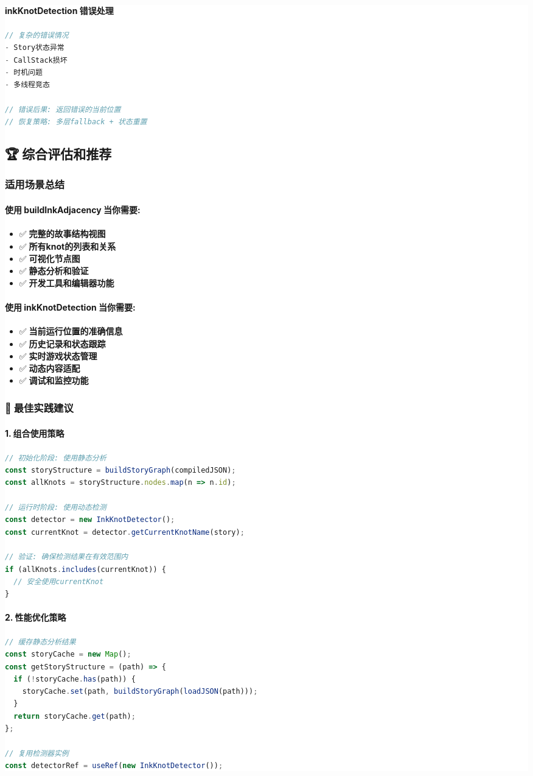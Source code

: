 #### inkKnotDetection 错误处理
```typescript
// 复杂的错误情况
- Story状态异常
- CallStack损坏
- 时机问题
- 多线程竞态

// 错误后果: 返回错误的当前位置
// 恢复策略: 多层fallback + 状态重置
```

## 🏆 **综合评估和推荐**

### 适用场景总结

#### 使用 buildInkAdjacency 当你需要:
- ✅ **完整的故事结构视图**
- ✅ **所有knot的列表和关系**  
- ✅ **可视化节点图**
- ✅ **静态分析和验证**
- ✅ **开发工具和编辑器功能**

#### 使用 inkKnotDetection 当你需要:
- ✅ **当前运行位置的准确信息**
- ✅ **历史记录和状态跟踪**
- ✅ **实时游戏状态管理**
- ✅ **动态内容适配**
- ✅ **调试和监控功能**

### 🎯 **最佳实践建议**

#### 1. 组合使用策略
```typescript
// 初始化阶段: 使用静态分析
const storyStructure = buildStoryGraph(compiledJSON);
const allKnots = storyStructure.nodes.map(n => n.id);

// 运行时阶段: 使用动态检测
const detector = new InkKnotDetector();
const currentKnot = detector.getCurrentKnotName(story);

// 验证: 确保检测结果在有效范围内
if (allKnots.includes(currentKnot)) {
  // 安全使用currentKnot
}
```

#### 2. 性能优化策略
```typescript
// 缓存静态分析结果
const storyCache = new Map();
const getStoryStructure = (path) => {
  if (!storyCache.has(path)) {
    storyCache.set(path, buildStoryGraph(loadJSON(path)));
  }
  return storyCache.get(path);
};

// 复用检测器实例
const detectorRef = useRef(new InkKnotDetector());
```
